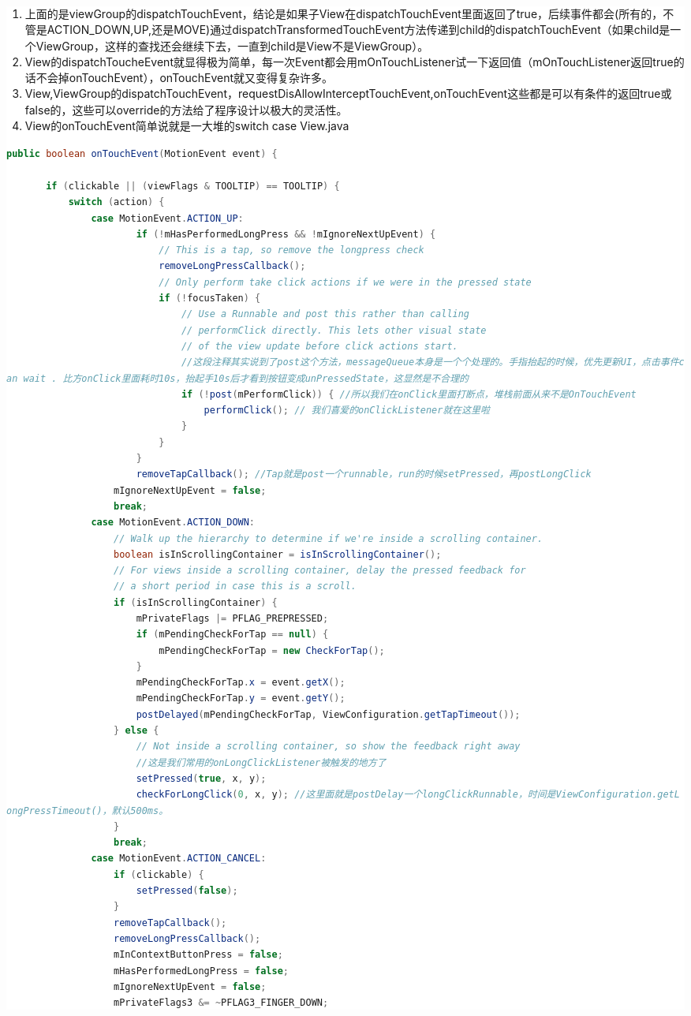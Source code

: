 1. 上面的是viewGroup的dispatchTouchEvent，结论是如果子View在dispatchTouchEvent里面返回了true，后续事件都会(所有的，不管是ACTION_DOWN,UP,还是MOVE)通过dispatchTransformedTouchEvent方法传递到child的dispatchTouchEvent（如果child是一个ViewGroup，这样的查找还会继续下去，一直到child是View不是ViewGroup）。
2. View的dispatchToucheEvent就显得极为简单，每一次Event都会用mOnTouchListener试一下返回值（mOnTouchListener返回true的话不会掉onTouchEvent），onTouchEvent就又变得复杂许多。
3. View,ViewGroup的dispatchTouchEvent，requestDisAllowInterceptTouchEvent,onTouchEvent这些都是可以有条件的返回true或false的，这些可以override的方法给了程序设计以极大的灵活性。
4. View的onTouchEvent简单说就是一大堆的switch case
View.java
```java
public boolean onTouchEvent(MotionEvent event) {

       if (clickable || (viewFlags & TOOLTIP) == TOOLTIP) {
           switch (action) {
               case MotionEvent.ACTION_UP:
                       if (!mHasPerformedLongPress && !mIgnoreNextUpEvent) {
                           // This is a tap, so remove the longpress check
                           removeLongPressCallback();
                           // Only perform take click actions if we were in the pressed state
                           if (!focusTaken) {
                               // Use a Runnable and post this rather than calling
                               // performClick directly. This lets other visual state
                               // of the view update before click actions start.
                               //这段注释其实说到了post这个方法，messageQueue本身是一个个处理的。手指抬起的时候，优先更新UI，点击事件can wait . 比方onClick里面耗时10s，抬起手10s后才看到按钮变成unPressedState，这显然是不合理的
                               if (!post(mPerformClick)) { //所以我们在onClick里面打断点，堆栈前面从来不是OnTouchEvent
                                   performClick(); // 我们喜爱的onClickListener就在这里啦
                               }
                           }
                       }
                       removeTapCallback(); //Tap就是post一个runnable，run的时候setPressed，再postLongClick
                   mIgnoreNextUpEvent = false;
                   break;
               case MotionEvent.ACTION_DOWN:
                   // Walk up the hierarchy to determine if we're inside a scrolling container.
                   boolean isInScrollingContainer = isInScrollingContainer();
                   // For views inside a scrolling container, delay the pressed feedback for
                   // a short period in case this is a scroll.
                   if (isInScrollingContainer) {
                       mPrivateFlags |= PFLAG_PREPRESSED;
                       if (mPendingCheckForTap == null) {
                           mPendingCheckForTap = new CheckForTap();
                       }
                       mPendingCheckForTap.x = event.getX();
                       mPendingCheckForTap.y = event.getY();
                       postDelayed(mPendingCheckForTap, ViewConfiguration.getTapTimeout());
                   } else {
                       // Not inside a scrolling container, so show the feedback right away
                       //这是我们常用的onLongClickListener被触发的地方了
                       setPressed(true, x, y);
                       checkForLongClick(0, x, y); //这里面就是postDelay一个longClickRunnable，时间是ViewConfiguration.getLongPressTimeout()，默认500ms。
                   }
                   break;
               case MotionEvent.ACTION_CANCEL:
                   if (clickable) {
                       setPressed(false);
                   }
                   removeTapCallback();
                   removeLongPressCallback();
                   mInContextButtonPress = false;
                   mHasPerformedLongPress = false;
                   mIgnoreNextUpEvent = false;
                   mPrivateFlags3 &= ~PFLAG3_FINGER_DOWN;
```